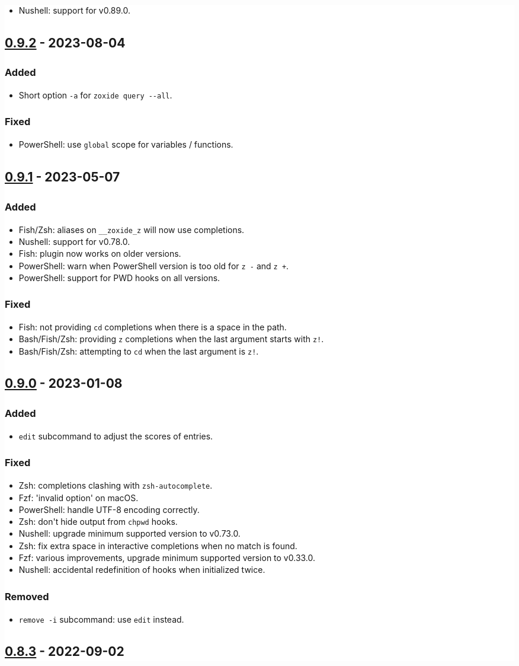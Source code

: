 - Nushell: support for v0.89.0.

## [0.9.2] - 2023-08-04

### Added

- Short option `-a` for `zoxide query --all`.

### Fixed

- PowerShell: use `global` scope for variables / functions.

## [0.9.1] - 2023-05-07

### Added

- Fish/Zsh: aliases on `__zoxide_z` will now use completions.
- Nushell: support for v0.78.0.
- Fish: plugin now works on older versions.
- PowerShell: warn when PowerShell version is too old for `z -` and `z +`.
- PowerShell: support for PWD hooks on all versions.

### Fixed

- Fish: not providing `cd` completions when there is a space in the path.
- Bash/Fish/Zsh: providing `z` completions when the last argument starts with `z!`.
- Bash/Fish/Zsh: attempting to `cd` when the last argument is `z!`.

## [0.9.0] - 2023-01-08

### Added

- `edit` subcommand to adjust the scores of entries.

### Fixed

- Zsh: completions clashing with `zsh-autocomplete`.
- Fzf: 'invalid option' on macOS.
- PowerShell: handle UTF-8 encoding correctly.
- Zsh: don't hide output from `chpwd` hooks.
- Nushell: upgrade minimum supported version to v0.73.0.
- Zsh: fix extra space in interactive completions when no match is found.
- Fzf: various improvements, upgrade minimum supported version to v0.33.0.
- Nushell: accidental redefinition of hooks when initialized twice.

### Removed

- `remove -i` subcommand: use `edit` instead.

## [0.8.3] - 2022-09-02


[0.9.8]: https://github.com/ajeetdsouza/zoxide/compare/v0.9.7...v0.9.8
[0.9.7]: https://github.com/ajeetdsouza/zoxide/compare/v0.9.6...v0.9.7
[0.9.6]: https://github.com/ajeetdsouza/zoxide/compare/v0.9.5...v0.9.6
[0.9.5]: https://github.com/ajeetdsouza/zoxide/compare/v0.9.4...v0.9.5
[0.9.4]: https://github.com/ajeetdsouza/zoxide/compare/v0.9.3...v0.9.4
[0.9.3]: https://github.com/ajeetdsouza/zoxide/compare/v0.9.2...v0.9.3
[0.9.2]: https://github.com/ajeetdsouza/zoxide/compare/v0.9.1...v0.9.2
[0.9.1]: https://github.com/ajeetdsouza/zoxide/compare/v0.9.0...v0.9.1
[0.9.0]: https://github.com/ajeetdsouza/zoxide/compare/v0.8.3...v0.9.0
[0.8.3]: https://github.com/ajeetdsouza/zoxide/compare/v0.8.2...v0.8.3
[0.8.2]: https://github.com/ajeetdsouza/zoxide/compare/v0.8.1...v0.8.2
[0.8.1]: https://github.com/ajeetdsouza/zoxide/compare/v0.8.0...v0.8.1
[0.8.0]: https://github.com/ajeetdsouza/zoxide/compare/v0.7.9...v0.8.0
[0.7.9]: https://github.com/ajeetdsouza/zoxide/compare/v0.7.8...v0.7.9
[0.7.8]: https://github.com/ajeetdsouza/zoxide/compare/v0.7.7...v0.7.8
[0.7.7]: https://github.com/ajeetdsouza/zoxide/compare/v0.7.6...v0.7.7
[0.7.6]: https://github.com/ajeetdsouza/zoxide/compare/v0.7.5...v0.7.6
[0.7.5]: https://github.com/ajeetdsouza/zoxide/compare/v0.7.4...v0.7.5
[0.7.4]: https://github.com/ajeetdsouza/zoxide/compare/v0.7.3...v0.7.4
[0.7.3]: https://github.com/ajeetdsouza/zoxide/compare/v0.7.2...v0.7.3
[0.7.2]: https://github.com/ajeetdsouza/zoxide/compare/v0.7.1...v0.7.2
[0.7.1]: https://github.com/ajeetdsouza/zoxide/compare/v0.7.0...v0.7.1
[0.7.0]: https://github.com/ajeetdsouza/zoxide/compare/v0.6.0...v0.7.0
[0.6.0]: https://github.com/ajeetdsouza/zoxide/compare/v0.5.0...v0.6.0
[0.5.0]: https://github.com/ajeetdsouza/zoxide/compare/v0.4.3...v0.5.0
[0.4.3]: https://github.com/ajeetdsouza/zoxide/compare/v0.4.2...v0.4.3
[0.4.2]: https://github.com/ajeetdsouza/zoxide/compare/v0.4.1...v0.4.2
[0.4.1]: https://github.com/ajeetdsouza/zoxide/compare/v0.4.0...v0.4.1
[0.4.0]: https://github.com/ajeetdsouza/zoxide/compare/v0.3.1...v0.4.0
[0.3.1]: https://github.com/ajeetdsouza/zoxide/compare/v0.3.0...v0.3.1
[0.3.0]: https://github.com/ajeetdsouza/zoxide/compare/v0.2.2...v0.3.0
[0.2.2]: https://github.com/ajeetdsouza/zoxide/compare/v0.2.1...v0.2.2
[0.2.1]: https://github.com/ajeetdsouza/zoxide/compare/v0.2.0...v0.2.1
[0.2.0]: https://github.com/ajeetdsouza/zoxide/compare/v0.1.1...v0.2.0
[0.1.1]: https://github.com/ajeetdsouza/zoxide/compare/v0.1.0...v0.1.1
[0.1.0]: https://github.com/ajeetdsouza/zoxide/commits/v0.1.0
